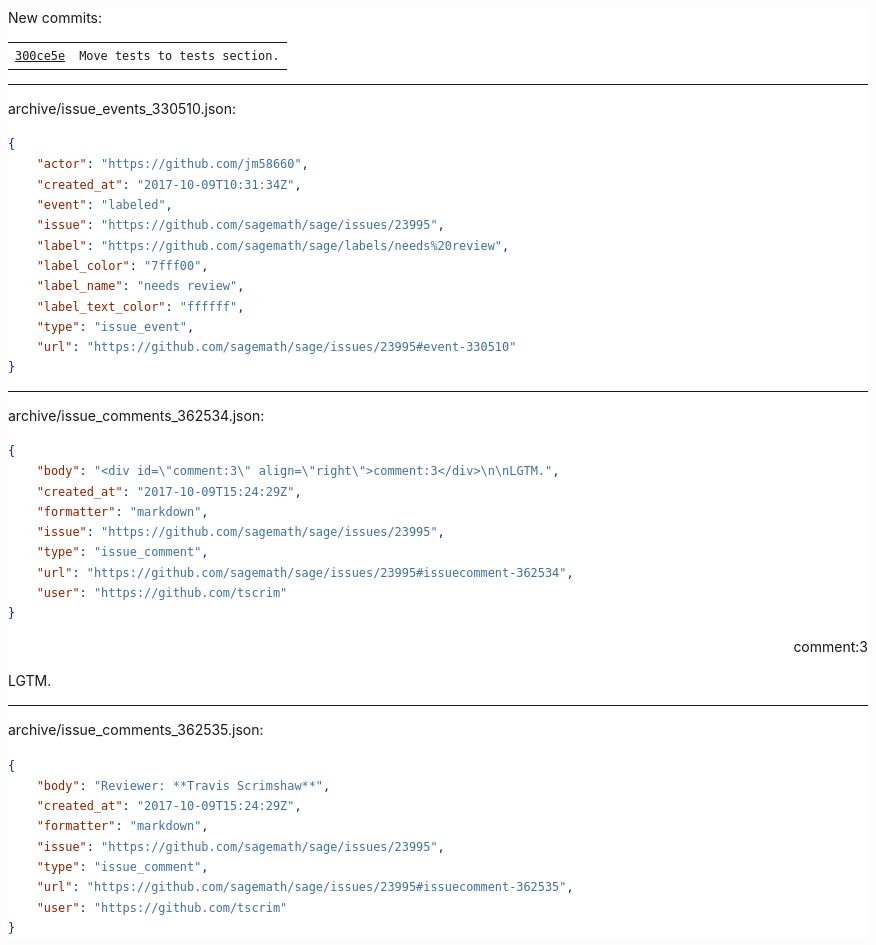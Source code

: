 <div id="comment:2"></div>

New commits:
<table><tr><td><a href="https://github.com/sagemath/sagetrac-mirror/commit/300ce5e79fe4d84a46e6c5cfe2b949024703d42e"><code>300ce5e</code></a></td><td><code>Move tests to tests section.</code></td></tr></table>




---

archive/issue_events_330510.json:
```json
{
    "actor": "https://github.com/jm58660",
    "created_at": "2017-10-09T10:31:34Z",
    "event": "labeled",
    "issue": "https://github.com/sagemath/sage/issues/23995",
    "label": "https://github.com/sagemath/sage/labels/needs%20review",
    "label_color": "7fff00",
    "label_name": "needs review",
    "label_text_color": "ffffff",
    "type": "issue_event",
    "url": "https://github.com/sagemath/sage/issues/23995#event-330510"
}
```



---

archive/issue_comments_362534.json:
```json
{
    "body": "<div id=\"comment:3\" align=\"right\">comment:3</div>\n\nLGTM.",
    "created_at": "2017-10-09T15:24:29Z",
    "formatter": "markdown",
    "issue": "https://github.com/sagemath/sage/issues/23995",
    "type": "issue_comment",
    "url": "https://github.com/sagemath/sage/issues/23995#issuecomment-362534",
    "user": "https://github.com/tscrim"
}
```

<div id="comment:3" align="right">comment:3</div>

LGTM.



---

archive/issue_comments_362535.json:
```json
{
    "body": "Reviewer: **Travis Scrimshaw**",
    "created_at": "2017-10-09T15:24:29Z",
    "formatter": "markdown",
    "issue": "https://github.com/sagemath/sage/issues/23995",
    "type": "issue_comment",
    "url": "https://github.com/sagemath/sage/issues/23995#issuecomment-362535",
    "user": "https://github.com/tscrim"
}
```
